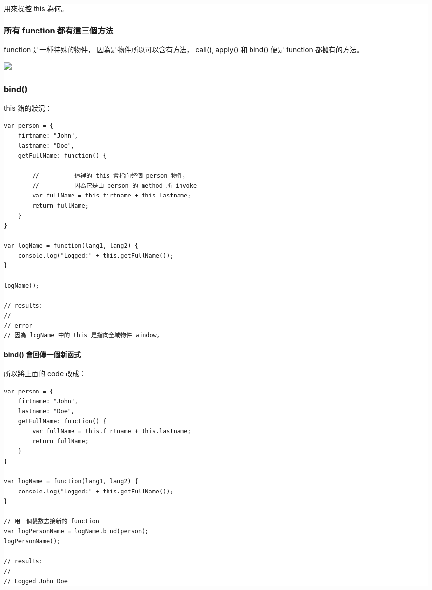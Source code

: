 用來操控 this 為何。

### 所有 function 都有這三個方法

function 是一種特殊的物件，
因為是物件所以可以含有方法，
call(), apply() 和 bind() 便是 function 都擁有的方法。

![](https://i.imgur.com/5piWu48.png)

### bind()

this 錯的狀況：
```javascript=
var person = {
    firtname: "John",
    lastname: "Doe",
    getFullName: function() {

        //          這裡的 this 會指向整個 person 物件，
        //          因為它是由 person 的 method 所 invoke
        var fullName = this.firtname + this.lastname;
        return fullName;
    }
}

var logName = function(lang1, lang2) {
    console.log("Logged:" + this.getFullName());
}

logName();

// results:
// 
// error 
// 因為 logName 中的 this 是指向全域物件 window。
```

#### bind() 會回傳一個新函式

所以將上面的 code 改成：

```javascript=
var person = {
    firtname: "John",
    lastname: "Doe",
    getFullName: function() {
        var fullName = this.firtname + this.lastname;
        return fullName;
    }
}

var logName = function(lang1, lang2) {
    console.log("Logged:" + this.getFullName());
}

// 用一個變數去接新的 function
var logPersonName = logName.bind(person);
logPersonName();

// results:
// 
// Logged John Doe
```
